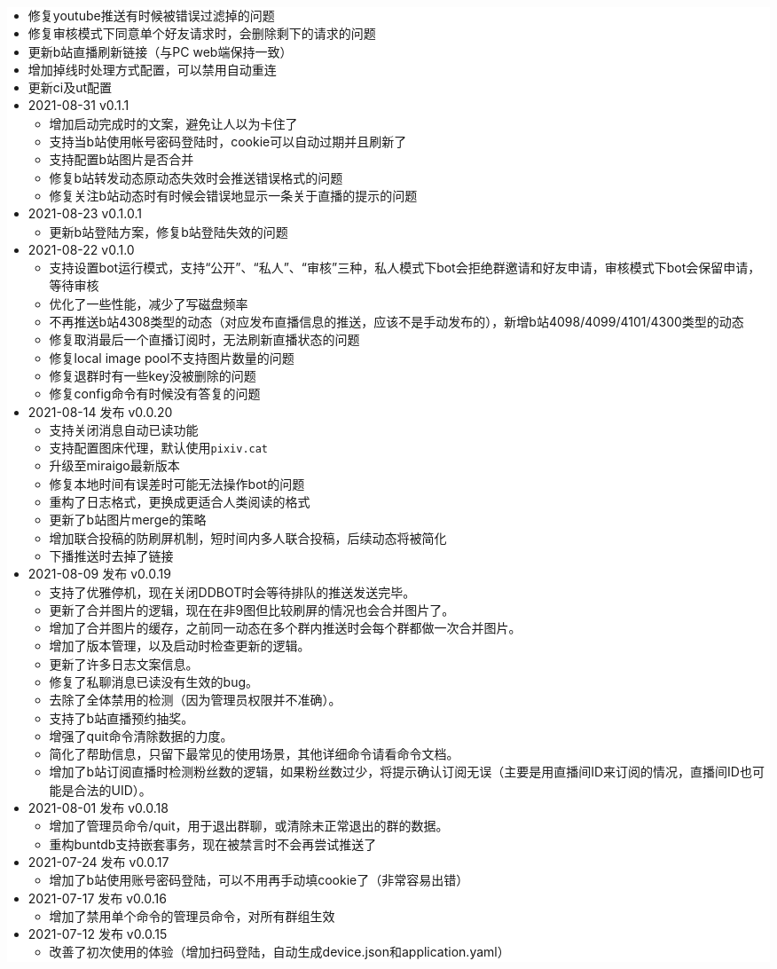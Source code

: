   - 修复youtube推送有时候被错误过滤掉的问题
  - 修复审核模式下同意单个好友请求时，会删除剩下的请求的问题
  - 更新b站直播刷新链接（与PC web端保持一致）
  - 增加掉线时处理方式配置，可以禁用自动重连
  - 更新ci及ut配置
- 2021-08-31 v0.1.1
  - 增加启动完成时的文案，避免让人以为卡住了
  - 支持当b站使用帐号密码登陆时，cookie可以自动过期并且刷新了
  - 支持配置b站图片是否合并
  - 修复b站转发动态原动态失效时会推送错误格式的问题
  - 修复关注b站动态时有时候会错误地显示一条关于直播的提示的问题
- 2021-08-23 v0.1.0.1
  - 更新b站登陆方案，修复b站登陆失效的问题
- 2021-08-22 v0.1.0
  - 支持设置bot运行模式，支持“公开”、“私人”、“审核”三种，私人模式下bot会拒绝群邀请和好友申请，审核模式下bot会保留申请，等待审核
  - 优化了一些性能，减少了写磁盘频率
  - 不再推送b站4308类型的动态（对应发布直播信息的推送，应该不是手动发布的），新增b站4098/4099/4101/4300类型的动态
  - 修复取消最后一个直播订阅时，无法刷新直播状态的问题
  - 修复local image pool不支持图片数量的问题
  - 修复退群时有一些key没被删除的问题
  - 修复config命令有时候没有答复的问题
- 2021-08-14 发布 v0.0.20
  - 支持关闭消息自动已读功能
  - 支持配置图床代理，默认使用`pixiv.cat`
  - 升级至miraigo最新版本
  - 修复本地时间有误差时可能无法操作bot的问题
  - 重构了日志格式，更换成更适合人类阅读的格式
  - 更新了b站图片merge的策略
  - 增加联合投稿的防刷屏机制，短时间内多人联合投稿，后续动态将被简化
  - 下播推送时去掉了链接
- 2021-08-09 发布 v0.0.19
  - 支持了优雅停机，现在关闭DDBOT时会等待排队的推送发送完毕。
  - 更新了合并图片的逻辑，现在在非9图但比较刷屏的情况也会合并图片了。
  - 增加了合并图片的缓存，之前同一动态在多个群内推送时会每个群都做一次合并图片。
  - 增加了版本管理，以及启动时检查更新的逻辑。
  - 更新了许多日志文案信息。
  - 修复了私聊消息已读没有生效的bug。
  - 去除了全体禁用的检测（因为管理员权限并不准确）。
  - 支持了b站直播预约抽奖。
  - 增强了quit命令清除数据的力度。
  - 简化了帮助信息，只留下最常见的使用场景，其他详细命令请看命令文档。
  - 增加了b站订阅直播时检测粉丝数的逻辑，如果粉丝数过少，将提示确认订阅无误（主要是用直播间ID来订阅的情况，直播间ID也可能是合法的UID）。
- 2021-08-01 发布 v0.0.18
  - 增加了管理员命令/quit，用于退出群聊，或清除未正常退出的群的数据。
  - 重构buntdb支持嵌套事务，现在被禁言时不会再尝试推送了
- 2021-07-24 发布 v0.0.17
  - 增加了b站使用账号密码登陆，可以不用再手动填cookie了（非常容易出错）
- 2021-07-17 发布 v0.0.16
  - 增加了禁用单个命令的管理员命令，对所有群组生效
- 2021-07-12 发布 v0.0.15
  - 改善了初次使用的体验（增加扫码登陆，自动生成device.json和application.yaml）
